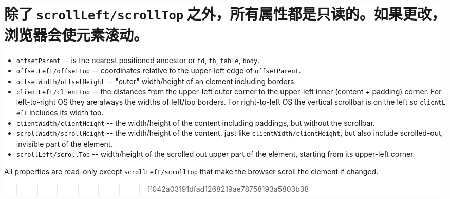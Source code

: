 除了 `scrollLeft/scrollTop` 之外，所有属性都是只读的。如果更改，浏览器会使元素滚动。
=======
- `offsetParent` -- is the nearest positioned ancestor or `td`, `th`, `table`, `body`.
- `offsetLeft/offsetTop` -- coordinates relative to the upper-left edge of `offsetParent`.
- `offsetWidth/offsetHeight` -- "outer" width/height of an element including borders.
- `clientLeft/clientTop` -- the distances from the upper-left outer corner to the upper-left inner (content + padding) corner. For left-to-right OS they are always the widths of left/top borders. For right-to-left OS the vertical scrollbar is on the left so `clientLeft` includes its width too.
- `clientWidth/clientHeight` -- the width/height of the content including paddings, but without the scrollbar.
- `scrollWidth/scrollHeight` -- the width/height of the content, just like `clientWidth/clientHeight`, but also include scrolled-out, invisible part of the element.
- `scrollLeft/scrollTop` -- width/height of the scrolled out upper part of the element, starting from its upper-left corner.

All properties are read-only except `scrollLeft/scrollTop` that make the browser scroll the element if changed.
>>>>>>> ff042a03191dfad1268219ae78758193a5803b38
